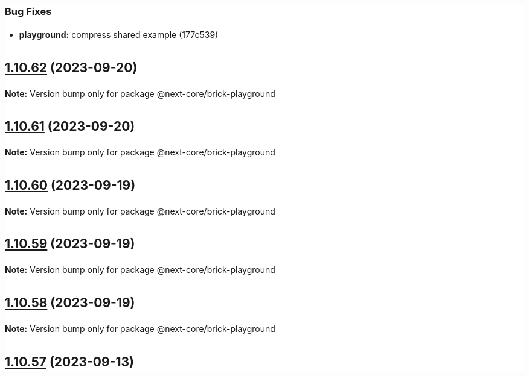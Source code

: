 
### Bug Fixes

* **playground:** compress shared example ([177c539](https://github.com/easyops-cn/next-core/commit/177c539cb6cd82c214b4239ee2f1ba4ff66693af))





## [1.10.62](https://github.com/easyops-cn/next-core/compare/@next-core/brick-playground@1.10.61...@next-core/brick-playground@1.10.62) (2023-09-20)

**Note:** Version bump only for package @next-core/brick-playground





## [1.10.61](https://github.com/easyops-cn/next-core/compare/@next-core/brick-playground@1.10.60...@next-core/brick-playground@1.10.61) (2023-09-20)

**Note:** Version bump only for package @next-core/brick-playground





## [1.10.60](https://github.com/easyops-cn/next-core/compare/@next-core/brick-playground@1.10.59...@next-core/brick-playground@1.10.60) (2023-09-19)

**Note:** Version bump only for package @next-core/brick-playground





## [1.10.59](https://github.com/easyops-cn/next-core/compare/@next-core/brick-playground@1.10.58...@next-core/brick-playground@1.10.59) (2023-09-19)

**Note:** Version bump only for package @next-core/brick-playground





## [1.10.58](https://github.com/easyops-cn/next-core/compare/@next-core/brick-playground@1.10.57...@next-core/brick-playground@1.10.58) (2023-09-19)

**Note:** Version bump only for package @next-core/brick-playground





## [1.10.57](https://github.com/easyops-cn/next-core/compare/@next-core/brick-playground@1.10.56...@next-core/brick-playground@1.10.57) (2023-09-13)
